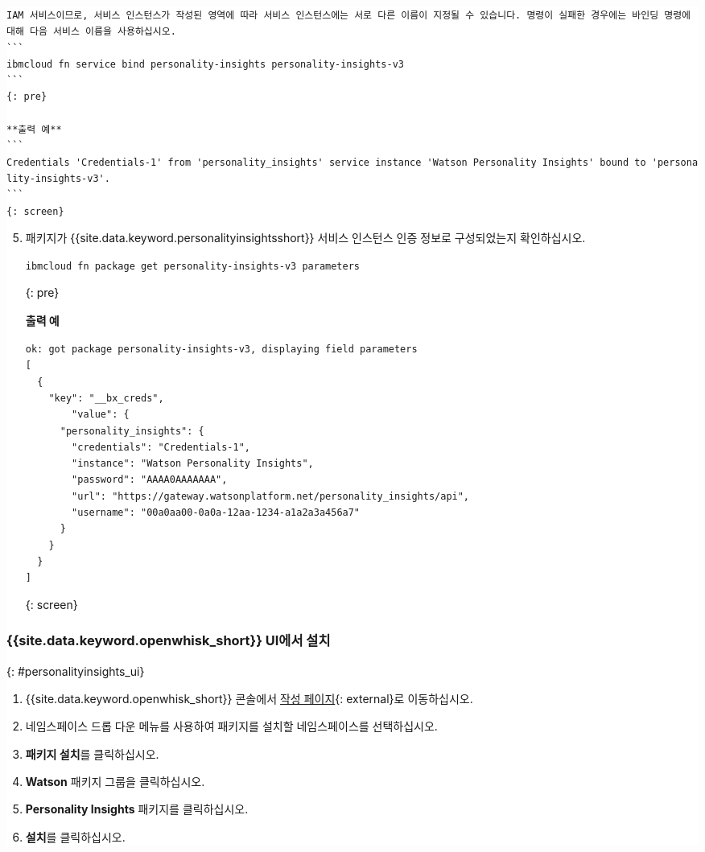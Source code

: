     IAM 서비스이므로, 서비스 인스턴스가 작성된 영역에 따라 서비스 인스턴스에는 서로 다른 이름이 지정될 수 있습니다. 명령이 실패한 경우에는 바인딩 명령에 대해 다음 서비스 이름을 사용하십시오.
    ```
    ibmcloud fn service bind personality-insights personality-insights-v3
    ```
    {: pre}

    **출력 예**
    ```
    Credentials 'Credentials-1' from 'personality_insights' service instance 'Watson Personality Insights' bound to 'personality-insights-v3'.
    ```
    {: screen}

5. 패키지가 {{site.data.keyword.personalityinsightsshort}} 서비스 인스턴스 인증 정보로 구성되었는지 확인하십시오.
    ```
    ibmcloud fn package get personality-insights-v3 parameters
    ```
    {: pre}

    **출력 예**
    ```
    ok: got package personality-insights-v3, displaying field parameters
    [
      {
        "key": "__bx_creds",
            "value": {
          "personality_insights": {
            "credentials": "Credentials-1",
            "instance": "Watson Personality Insights",
            "password": "AAAA0AAAAAAA",
            "url": "https://gateway.watsonplatform.net/personality_insights/api",
            "username": "00a0aa00-0a0a-12aa-1234-a1a2a3a456a7"
          }
        }
      }
    ]
    ```
    {: screen}

### {{site.data.keyword.openwhisk_short}} UI에서 설치
{: #personalityinsights_ui}

1. {{site.data.keyword.openwhisk_short}} 콘솔에서 [작성 페이지](https://cloud.ibm.com/openwhisk/create){: external}로 이동하십시오.

2. 네임스페이스 드롭 다운 메뉴를 사용하여 패키지를 설치할 네임스페이스를 선택하십시오. 

3. **패키지 설치**를 클릭하십시오.

4. **Watson** 패키지 그룹을 클릭하십시오.

5. **Personality Insights** 패키지를 클릭하십시오.

6. **설치**를 클릭하십시오.
